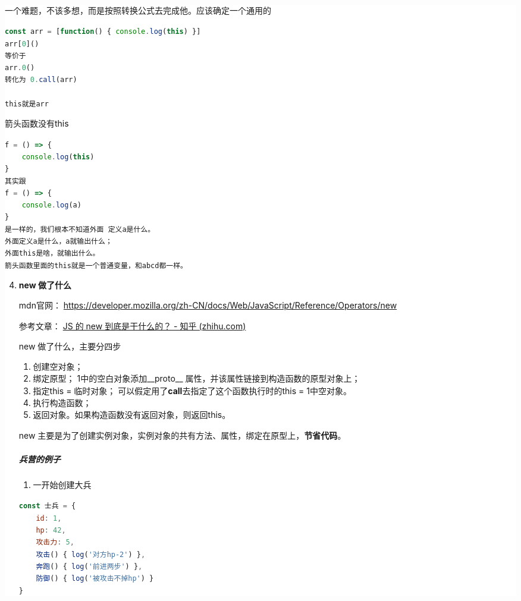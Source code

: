    一个难题，不该多想，而是按照转换公式去完成他。应该确定一个通用的

   ```js
   const arr = [function() { console.log(this) }]
   arr[0]()
   等价于
   arr.0()
   转化为 0.call(arr)
   
   this就是arr
   ```

   箭头函数没有this

   ```js
   f = () => {
       console.log(this)
   }
   其实跟
   f = () => {
       console.log(a)
   }
   是一样的，我们根本不知道外面 定义a是什么。
   外面定义a是什么，a就输出什么；
   外面this是啥，就输出什么。
   箭头函数里面的this就是一个普通变量，和abcd都一样。
   ```

4. **new 做了什么**

   mdn官网： https://developer.mozilla.org/zh-CN/docs/Web/JavaScript/Reference/Operators/new
   
   参考文章：  [JS 的 new 到底是干什么的？ - 知乎 (zhihu.com)](https://zhuanlan.zhihu.com/p/23987456) 
   
   new 做了什么，主要分四步
   
   1. 创建空对象； 
   2. 绑定原型； 1中的空白对象添加\_\_proto\_\_ 属性，并该属性链接到构造函数的原型对象上；
   3. 指定this = 临时对象； 可以假定用了**call**去指定了这个函数执行时的this = 1中空对象。
   4. 执行构造函数；
   5. 返回对象。如果构造函数没有返回对象，则返回this。
   
   new 主要是为了创建实例对象，实例对象的共有方法、属性，绑定在原型上，**节省代码**。
   
   
   
   ##### 兵营的例子
   
   1. 一开始创建大兵
   
   ```js
   const 士兵 = {
       id: 1,
       hp: 42,
       攻击力: 5,
       攻击() { log('对方hp-2') },
       奔跑() { log('前进两步') },
       防御() { log('被攻击不掉hp') }
   }
   ```
   